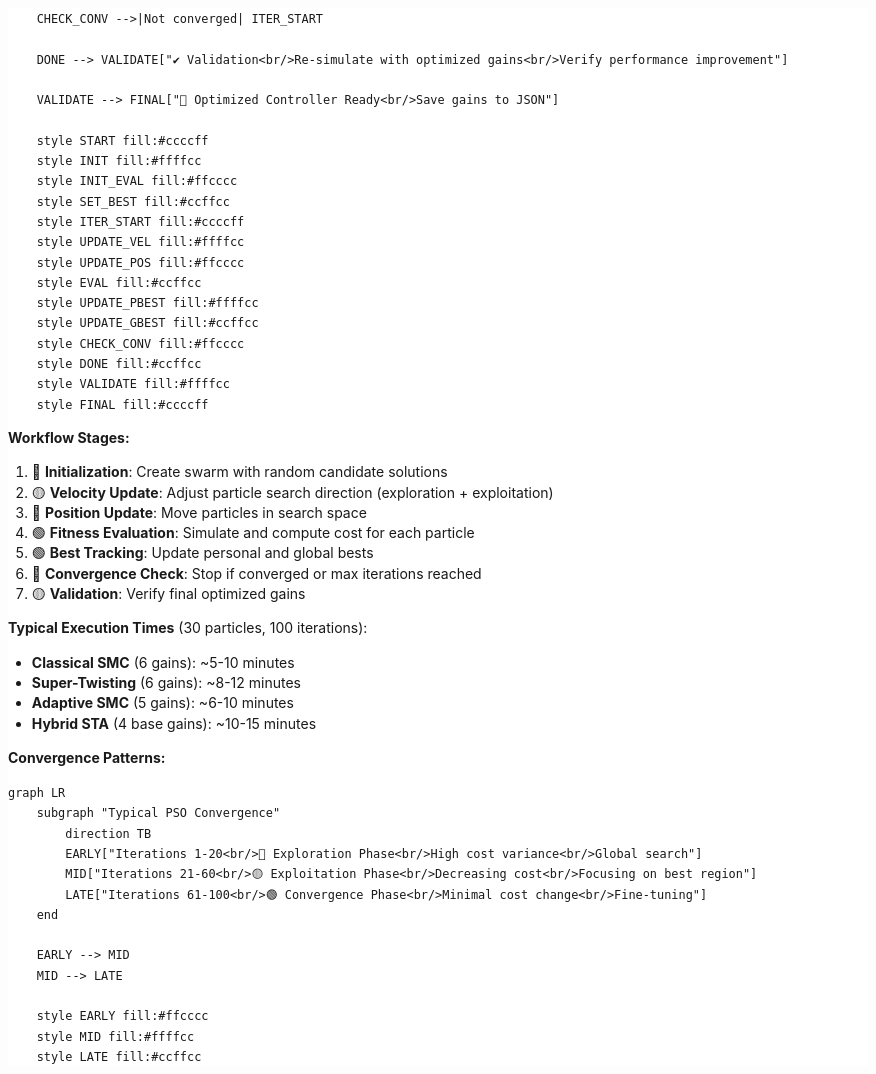 ```mermaid
    CHECK_CONV -->|Not converged| ITER_START

    DONE --> VALIDATE["✔️ Validation<br/>Re-simulate with optimized gains<br/>Verify performance improvement"]

    VALIDATE --> FINAL["🎉 Optimized Controller Ready<br/>Save gains to JSON"]

    style START fill:#ccccff
    style INIT fill:#ffffcc
    style INIT_EVAL fill:#ffcccc
    style SET_BEST fill:#ccffcc
    style ITER_START fill:#ccccff
    style UPDATE_VEL fill:#ffffcc
    style UPDATE_POS fill:#ffcccc
    style EVAL fill:#ccffcc
    style UPDATE_PBEST fill:#ffffcc
    style UPDATE_GBEST fill:#ccffcc
    style CHECK_CONV fill:#ffcccc
    style DONE fill:#ccffcc
    style VALIDATE fill:#ffffcc
    style FINAL fill:#ccccff
```

**Workflow Stages:**

1. 🔵 **Initialization**: Create swarm with random candidate solutions
2. 🟡 **Velocity Update**: Adjust particle search direction (exploration + exploitation)
3. 🔴 **Position Update**: Move particles in search space
4. 🟢 **Fitness Evaluation**: Simulate and compute cost for each particle
5. 🟢 **Best Tracking**: Update personal and global bests
6. 🔴 **Convergence Check**: Stop if converged or max iterations reached
7. 🟡 **Validation**: Verify final optimized gains

**Typical Execution Times** (30 particles, 100 iterations):
- **Classical SMC** (6 gains): ~5-10 minutes
- **Super-Twisting** (6 gains): ~8-12 minutes
- **Adaptive SMC** (5 gains): ~6-10 minutes
- **Hybrid STA** (4 base gains): ~10-15 minutes

**Convergence Patterns:**

```mermaid
graph LR
    subgraph "Typical PSO Convergence"
        direction TB
        EARLY["Iterations 1-20<br/>🔴 Exploration Phase<br/>High cost variance<br/>Global search"]
        MID["Iterations 21-60<br/>🟡 Exploitation Phase<br/>Decreasing cost<br/>Focusing on best region"]
        LATE["Iterations 61-100<br/>🟢 Convergence Phase<br/>Minimal cost change<br/>Fine-tuning"]
    end

    EARLY --> MID
    MID --> LATE

    style EARLY fill:#ffcccc
    style MID fill:#ffffcc
    style LATE fill:#ccffcc
```
